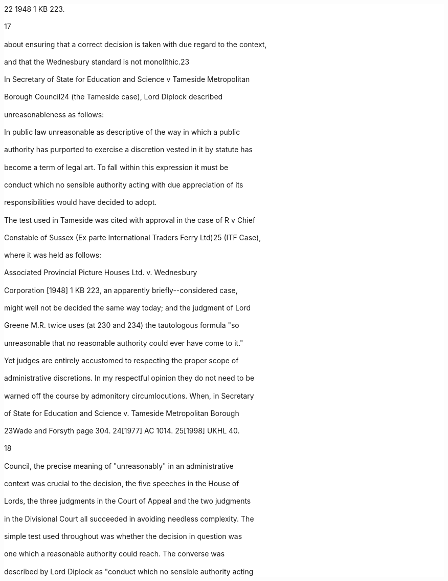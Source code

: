 22 1948 1 KB 223.

17

about ensuring that a correct decision is taken with due regard to the context,

and that the Wednesbury standard is not monolithic.23

In Secretary of State for Education and Science v Tameside Metropolitan

Borough Council24 (the Tameside case), Lord Diplock described

unreasonableness as follows:

In public law unreasonable as descriptive of the way in which a public

authority has purported to exercise a discretion vested in it by statute has

become a term of legal art. To fall within this expression it must be

conduct which no sensible authority acting with due appreciation of its

responsibilities would have decided to adopt.

The test used in Tameside was cited with approval in the case of R v Chief

Constable of Sussex (Ex parte International Traders Ferry Ltd)25 (ITF Case),

where it was held as follows:

Associated Provincial Picture Houses Ltd. v. Wednesbury

Corporation [1948] 1 KB 223, an apparently briefly--considered case,

might well not be decided the same way today; and the judgment of Lord

Greene M.R. twice uses (at 230 and 234) the tautologous formula "so

unreasonable that no reasonable authority could ever have come to it."

Yet judges are entirely accustomed to respecting the proper scope of

administrative discretions. In my respectful opinion they do not need to be

warned off the course by admonitory circumlocutions. When, in Secretary

of State for Education and Science v. Tameside Metropolitan Borough

23Wade and Forsyth page 304. 24[1977] AC 1014. 25[1998] UKHL 40.

18

Council, the precise meaning of "unreasonably" in an administrative

context was crucial to the decision, the five speeches in the House of

Lords, the three judgments in the Court of Appeal and the two judgments

in the Divisional Court all succeeded in avoiding needless complexity. The

simple test used throughout was whether the decision in question was

one which a reasonable authority could reach. The converse was

described by Lord Diplock as "conduct which no sensible authority acting

